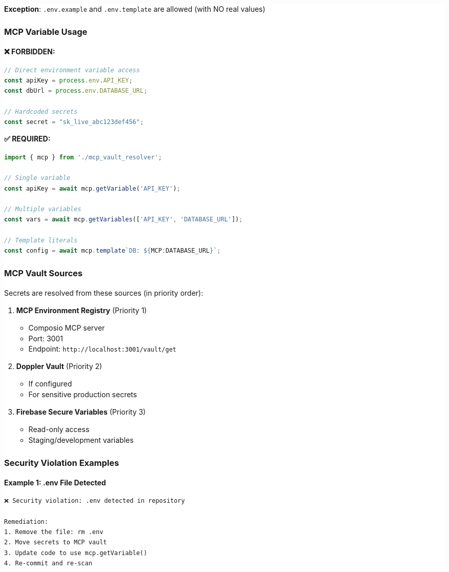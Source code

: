 **Exception**: `.env.example` and `.env.template` are allowed (with NO real values)

### MCP Variable Usage

**❌ FORBIDDEN:**
```typescript
// Direct environment variable access
const apiKey = process.env.API_KEY;
const dbUrl = process.env.DATABASE_URL;

// Hardcoded secrets
const secret = "sk_live_abc123def456";
```

**✅ REQUIRED:**
```typescript
import { mcp } from './mcp_vault_resolver';

// Single variable
const apiKey = await mcp.getVariable('API_KEY');

// Multiple variables
const vars = await mcp.getVariables(['API_KEY', 'DATABASE_URL']);

// Template literals
const config = await mcp.template`DB: ${MCP:DATABASE_URL}`;
```

### MCP Vault Sources

Secrets are resolved from these sources (in priority order):

1. **MCP Environment Registry** (Priority 1)
   - Composio MCP server
   - Port: 3001
   - Endpoint: `http://localhost:3001/vault/get`

2. **Doppler Vault** (Priority 2)
   - If configured
   - For sensitive production secrets

3. **Firebase Secure Variables** (Priority 3)
   - Read-only access
   - Staging/development variables

### Security Violation Examples

**Example 1: .env File Detected**
```
❌ Security violation: .env detected in repository

Remediation:
1. Remove the file: rm .env
2. Move secrets to MCP vault
3. Update code to use mcp.getVariable()
4. Re-commit and re-scan
```
